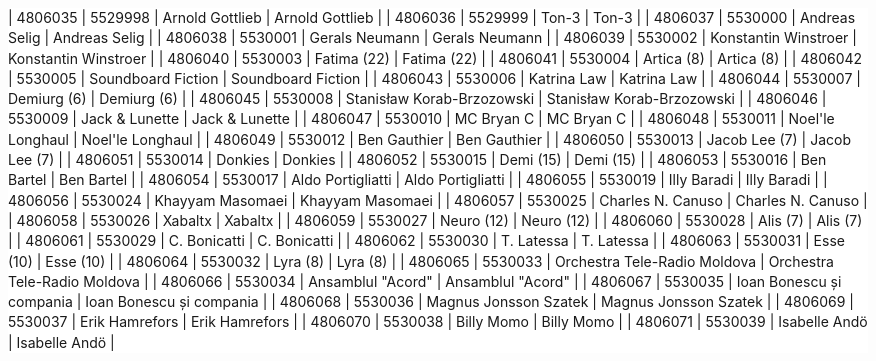 | 4806035 | 5529998 | Arnold Gottlieb | Arnold Gottlieb |
| 4806036 | 5529999 | Ton-3 | Ton-3 |
| 4806037 | 5530000 | Andreas Selig | Andreas Selig |
| 4806038 | 5530001 | Gerals Neumann | Gerals Neumann |
| 4806039 | 5530002 | Konstantin Winstroer | Konstantin Winstroer |
| 4806040 | 5530003 | Fatima (22) | Fatima (22) |
| 4806041 | 5530004 | Artica (8) | Artica (8) |
| 4806042 | 5530005 | Soundboard Fiction | Soundboard Fiction |
| 4806043 | 5530006 | Katrina Law | Katrina Law |
| 4806044 | 5530007 | Demiurg (6) | Demiurg (6) |
| 4806045 | 5530008 | Stanisław Korab-Brzozowski | Stanisław Korab-Brzozowski |
| 4806046 | 5530009 | Jack & Lunette | Jack & Lunette |
| 4806047 | 5530010 | MC Bryan C | MC Bryan C |
| 4806048 | 5530011 | Noel'le Longhaul | Noel'le Longhaul |
| 4806049 | 5530012 | Ben Gauthier | Ben Gauthier |
| 4806050 | 5530013 | Jacob Lee (7) | Jacob Lee (7) |
| 4806051 | 5530014 | Donkies | Donkies |
| 4806052 | 5530015 | Demi (15) | Demi (15) |
| 4806053 | 5530016 | Ben Bartel | Ben Bartel |
| 4806054 | 5530017 | Aldo Portigliatti | Aldo Portigliatti |
| 4806055 | 5530019 | Illy Baradi | Illy Baradi |
| 4806056 | 5530024 | Khayyam Masomaei | Khayyam Masomaei |
| 4806057 | 5530025 | Charles N. Canuso | Charles N. Canuso |
| 4806058 | 5530026 | Xabaltx | Xabaltx |
| 4806059 | 5530027 | Neuro (12) | Neuro (12) |
| 4806060 | 5530028 | Alis (7) | Alis (7) |
| 4806061 | 5530029 | C. Bonicatti | C. Bonicatti |
| 4806062 | 5530030 | T. Latessa | T. Latessa |
| 4806063 | 5530031 | Esse (10) | Esse (10) |
| 4806064 | 5530032 | Lyra (8) | Lyra (8) |
| 4806065 | 5530033 | Orchestra Tele-Radio Moldova | Orchestra Tele-Radio Moldova |
| 4806066 | 5530034 | Ansamblul "Acord" | Ansamblul "Acord" |
| 4806067 | 5530035 | Ioan Bonescu și compania | Ioan Bonescu și compania |
| 4806068 | 5530036 | Magnus Jonsson Szatek | Magnus Jonsson Szatek |
| 4806069 | 5530037 | Erik Hamrefors | Erik Hamrefors |
| 4806070 | 5530038 | Billy Momo | Billy Momo |
| 4806071 | 5530039 | Isabelle Andö | Isabelle Andö |